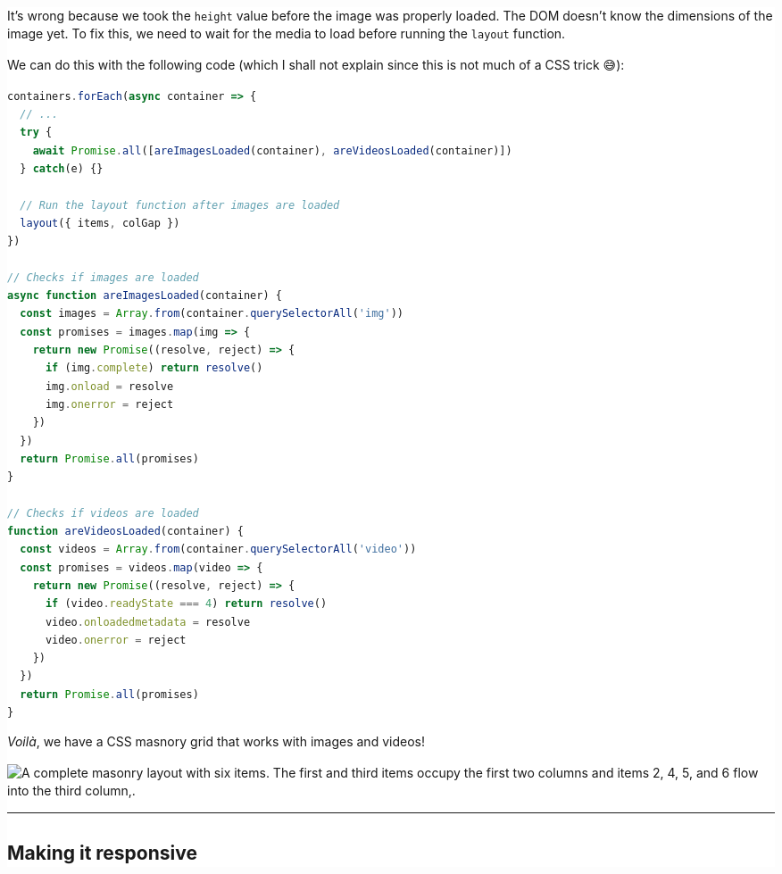 It’s wrong because we took the `height` value before the image was properly loaded. The DOM doesn’t know the dimensions of the image yet. To fix this, we need to wait for the media to load before running the `layout` function.

We can do this with the following code (which I shall not explain since this is not much of a CSS trick 😅):

```js :collapsed-lines
containers.forEach(async container => {
  // ...
  try {
    await Promise.all([areImagesLoaded(container), areVideosLoaded(container)])
  } catch(e) {}

  // Run the layout function after images are loaded
  layout({ items, colGap })
})

// Checks if images are loaded
async function areImagesLoaded(container) {
  const images = Array.from(container.querySelectorAll('img'))
  const promises = images.map(img => {
    return new Promise((resolve, reject) => {
      if (img.complete) return resolve()
      img.onload = resolve
      img.onerror = reject
    })
  })
  return Promise.all(promises)
}

// Checks if videos are loaded
function areVideosLoaded(container) {
  const videos = Array.from(container.querySelectorAll('video'))
  const promises = videos.map(video => {
    return new Promise((resolve, reject) => {
      if (video.readyState === 4) return resolve()
      video.onloadedmetadata = resolve
      video.onerror = reject
    })
  })
  return Promise.all(promises)
}
```

*Voilà*, we have a CSS masnory grid that works with images and videos!

![A complete masonry layout with six items. The first and third items occupy the first two columns and items 2, 4, 5, and 6 flow into the third column,.](https://i0.wp.com/css-tricks.com/wp-content/uploads/2025/07/sbs-6.webp?resize=752%2C515)

---

## Making it responsive
